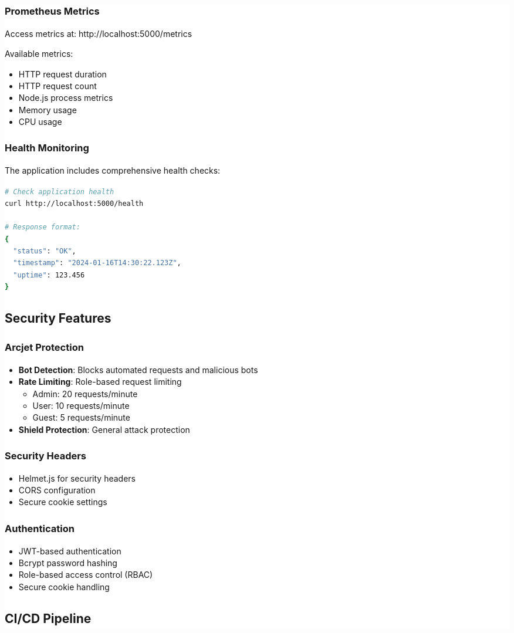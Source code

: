 ### Prometheus Metrics

Access metrics at: http://localhost:5000/metrics

Available metrics:

- HTTP request duration
- HTTP request count
- Node.js process metrics
- Memory usage
- CPU usage

### Health Monitoring

The application includes comprehensive health checks:

```bash
# Check application health
curl http://localhost:5000/health

# Response format:
{
  "status": "OK",
  "timestamp": "2024-01-16T14:30:22.123Z",
  "uptime": 123.456
}
```

## Security Features

### Arcjet Protection

- **Bot Detection**: Blocks automated requests and malicious bots
- **Rate Limiting**: Role-based request limiting
  - Admin: 20 requests/minute
  - User: 10 requests/minute
  - Guest: 5 requests/minute
- **Shield Protection**: General attack protection

### Security Headers

- Helmet.js for security headers
- CORS configuration
- Secure cookie settings

### Authentication

- JWT-based authentication
- Bcrypt password hashing
- Role-based access control (RBAC)
- Secure cookie handling

## CI/CD Pipeline
